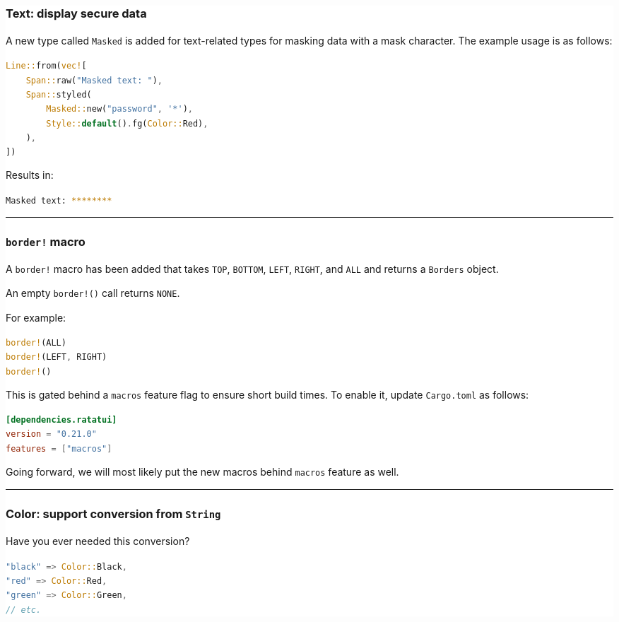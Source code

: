 
### Text: display secure data

A new type called `Masked` is added for text-related types for masking data with a mask character.
The example usage is as follows:

```rs
Line::from(vec![
    Span::raw("Masked text: "),
    Span::styled(
        Masked::new("password", '*'),
        Style::default().fg(Color::Red),
    ),
])
```

Results in:

```sh
Masked text: ********
```

---

### `border!` macro

A `border!` macro has been added that takes `TOP`, `BOTTOM`, `LEFT`, `RIGHT`, and `ALL` and returns
a `Borders` object.

An empty `border!()` call returns `NONE`.

For example:

```rs
border!(ALL)
border!(LEFT, RIGHT)
border!()
```

This is gated behind a `macros` feature flag to ensure short build times. To enable it, update
`Cargo.toml` as follows:

```toml
[dependencies.ratatui]
version = "0.21.0"
features = ["macros"]
```

Going forward, we will most likely put the new macros behind `macros` feature as well.

---

### Color: support conversion from `String`

Have you ever needed this conversion?

```rs
"black" => Color::Black,
"red" => Color::Red,
"green" => Color::Green,
// etc.
```
